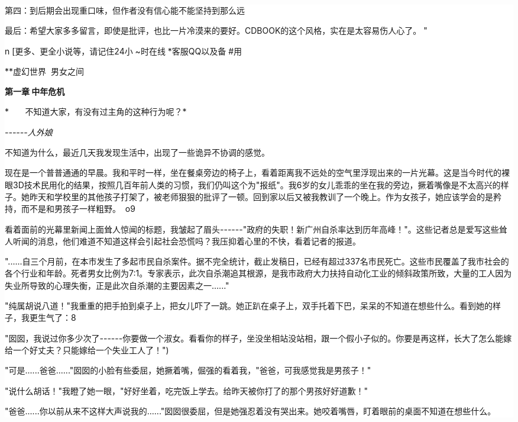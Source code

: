 

第四：到后期会出现重口味，但作者没有信心能不能坚持到那么远



最后：希望大家多多留言，即使是批评，也比一片冷漠来的要好。CDBOOK的这个风格，实在是太容易伤人心了。 "



n [更多、更全小说等，请记住24小 ~时在线 *客服QQ以及备 #用



**虚幻世界  男女之间



**第一章 中年危机**





 *       不知道大家，有没有过主角的这种行为呢？*



*------人外娘*





不知道为什么，最近几天我发现生活中，出现了一些诡异不协调的感觉。





现在是一个普普通通的早晨。我和平时一样，坐在餐桌旁边的椅子上，看着距离我不远处的空气里浮现出来的一片光幕。这是当今时代的裸眼3D技术民用化的结果，按照几百年前人类的习惯，我们仍叫这个为"报纸"。我6岁的女儿乖乖的坐在我的旁边，撅着嘴像是不太高兴的样子。她昨天和学校里的其他孩子打架了，被老师狠狠的批评了一顿。回到家以后又被我教训了一个晚上。作为女孩子，她应该学会的是矜持，而不是和男孩子一样粗野。  o9



看着面前的光幕里新闻上面耸人惊闻的标题，我皱起了眉头------"政府的失职！新广州自杀率达到历年高峰！"。这些记者总是爱写这些耸人听闻的消息，他们难道不知道这样会引起社会恐慌吗？我压抑着心里的不快，看着记者的报道。



"......自三个月前，在本市发生了多起市民自杀案件。据不完全统计，截止发稿日，已经有超过337名市民死亡。这些市民覆盖了我市社会的各个行业和年龄。死者男女比例为7:1。专家表示，此次自杀潮追其根源，是我市政府大力扶持自动化工业的倾斜政策所致，大量的工人因为失业所导致的心理失衡，正是此次自杀潮的主要因素之一......"



"纯属胡说八道！"我重重的把手拍到桌子上，把女儿吓了一跳。她正趴在桌子上，双手托着下巴，呆呆的不知道在想些什么。看到她的样子，我更生气了：8



"囡囡，我说过你多少次了------你要做一个淑女。看看你的样子，坐没坐相站没站相，跟一个假小子似的。你要是再这样，长大了怎么能嫁给一个好丈夫？只能嫁给一个失业工人了！")



"可是......爸爸......"囡囡的小脸有些委屈，她撅着嘴，倔强的看着我，"爸爸，可我感觉我是男孩子！"





"说什么胡话！"我瞪了她一眼，"好好坐着，吃完饭上学去。给昨天被你打了的那个男孩好好道歉！"



"爸爸......你以前从来不这样大声说我的......"囡囡很委屈，但是她强忍着没有哭出来。她咬着嘴唇，盯着眼前的桌面不知道在想些什么。
